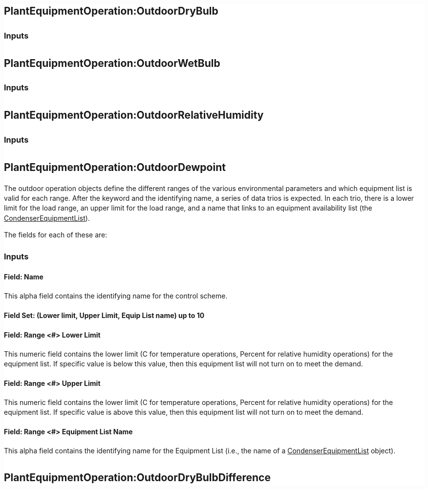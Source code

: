 ## PlantEquipmentOperation:OutdoorDryBulb

### Inputs

## PlantEquipmentOperation:OutdoorWetBulb 

### Inputs

## PlantEquipmentOperation:OutdoorRelativeHumidity

### Inputs

## PlantEquipmentOperation:OutdoorDewpoint

The outdoor operation objects define the different ranges of the various environmental parameters and which equipment list is valid for each range. After the keyword and the identifying name, a series of data trios is expected. In each trio, there is a lower limit for the load range, an upper limit for the load range, and a name that links to an equipment availability list (the [CondenserEquipmentList](#condenserequipmentlist)).

The fields for each of these are:

### Inputs

#### Field: Name

This alpha field contains the identifying name for the control scheme.

#### Field Set: (Lower limit, Upper Limit, Equip List name) up to 10

#### Field: <specfic type> Range <#> Lower Limit

This numeric field contains the lower limit (C for temperature operations, Percent for relative humidity operations) for the equipment list. If specific value is below this value, then this equipment list will not turn on to meet the demand.

#### Field: <specific type> Range <#> Upper Limit

This numeric field contains the lower limit (C for temperature operations, Percent for relative humidity operations) for the equipment list. If specific value is above this value, then this equipment list will not turn on to meet the demand.

#### Field: Range <#> Equipment List Name

This alpha field contains the identifying name for the Equipment List (i.e., the name of a [CondenserEquipmentList](#condenserequipmentlist) object).

## PlantEquipmentOperation:OutdoorDryBulbDifference
